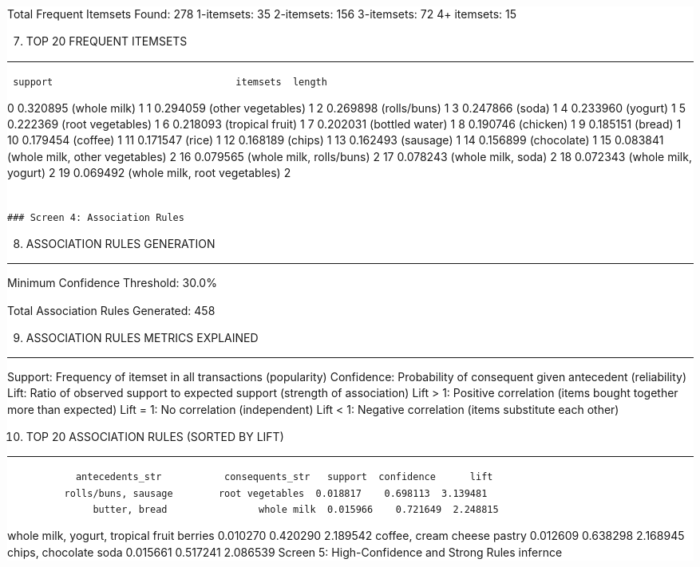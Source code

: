 Total Frequent Itemsets Found: 278
  1-itemsets: 35
  2-itemsets: 156
  3-itemsets: 72
  4+ itemsets: 15

7. TOP 20 FREQUENT ITEMSETS
------------------------------------------------------------------------------------------------------------------------
     support                                itemsets  length
0   0.320895                         (whole milk)       1
1   0.294059                   (other vegetables)       1
2   0.269898                          (rolls/buns)       1
3   0.247866                               (soda)       1
4   0.233960                             (yogurt)       1
5   0.222369                   (root vegetables)       1
6   0.218093                     (tropical fruit)       1
7   0.202031                      (bottled water)       1
8   0.190746                           (chicken)       1
9   0.185151                              (bread)       1
10  0.179454                             (coffee)       1
11  0.171547                               (rice)       1
12  0.168189                              (chips)       1
13  0.162493                            (sausage)       1
14  0.156899                          (chocolate)       1
15  0.083841        (whole milk, other vegetables)       2
16  0.079565              (whole milk, rolls/buns)       2
17  0.078243                     (whole milk, soda)       2
18  0.072343                   (whole milk, yogurt)       2
19  0.069492        (whole milk, root vegetables)       2
```

### Screen 4: Association Rules
```
8. ASSOCIATION RULES GENERATION
------------------------------------------------------------------------------------------------------------------------
Minimum Confidence Threshold: 30.0%

Total Association Rules Generated: 458

9. ASSOCIATION RULES METRICS EXPLAINED
------------------------------------------------------------------------------------------------------------------------
Support: Frequency of itemset in all transactions (popularity)
Confidence: Probability of consequent given antecedent (reliability)
Lift: Ratio of observed support to expected support (strength of association)
  Lift > 1: Positive correlation (items bought together more than expected)
  Lift = 1: No correlation (independent)
  Lift < 1: Negative correlation (items substitute each other)

10. TOP 20 ASSOCIATION RULES (SORTED BY LIFT)
------------------------------------------------------------------------------------------------------------------------
                antecedents_str           consequents_str   support  confidence      lift
              rolls/buns, sausage        root vegetables  0.018817    0.698113  3.139481
                   butter, bread                whole milk  0.015966    0.721649  2.248815
  whole milk, yogurt, tropical fruit             berries  0.010270    0.420290  2.189542
              coffee, cream cheese                pastry  0.012609    0.638298  2.168945
                    chips, chocolate                  soda  0.015661    0.517241  2.086539
Screen 5: High-Confidence and Strong Rules
infernce
